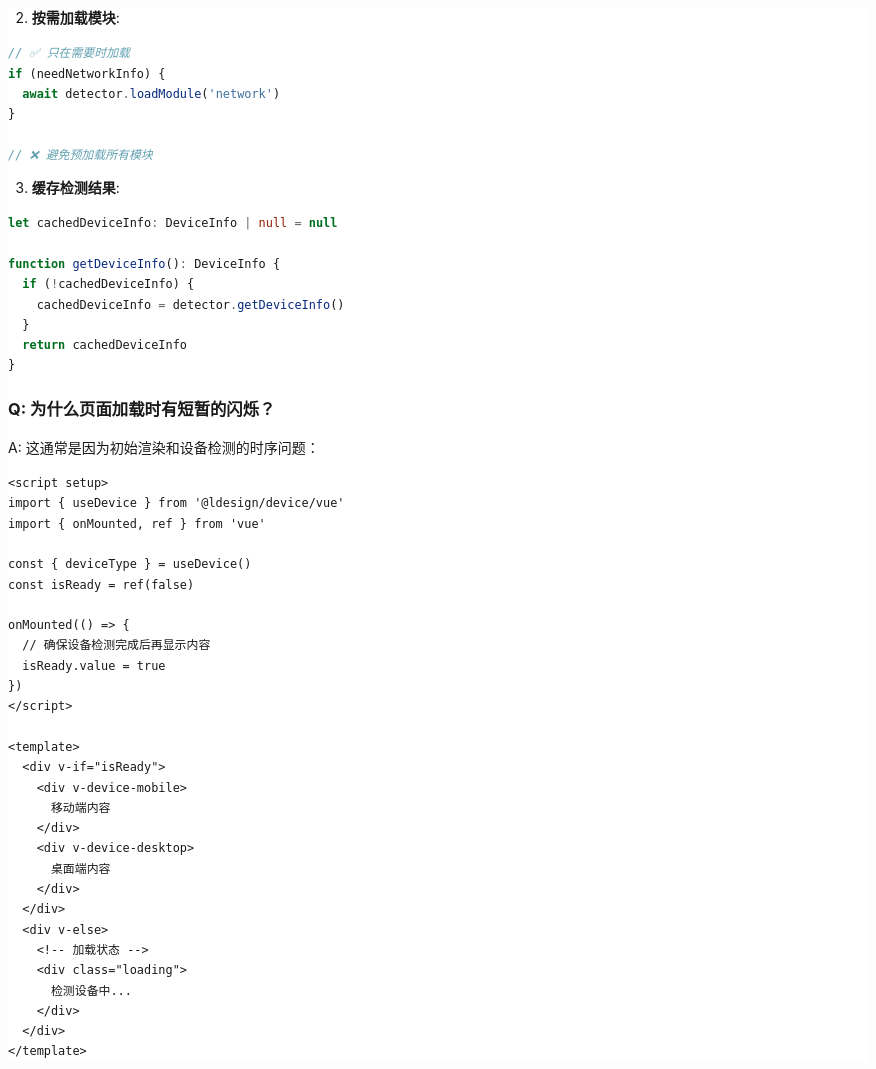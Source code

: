 2. **按需加载模块**:

```typescript
// ✅ 只在需要时加载
if (needNetworkInfo) {
  await detector.loadModule('network')
}

// ❌ 避免预加载所有模块
```

3. **缓存检测结果**:

```typescript
let cachedDeviceInfo: DeviceInfo | null = null

function getDeviceInfo(): DeviceInfo {
  if (!cachedDeviceInfo) {
    cachedDeviceInfo = detector.getDeviceInfo()
  }
  return cachedDeviceInfo
}
```

### Q: 为什么页面加载时有短暂的闪烁？

A: 这通常是因为初始渲染和设备检测的时序问题：

```vue
<script setup>
import { useDevice } from '@ldesign/device/vue'
import { onMounted, ref } from 'vue'

const { deviceType } = useDevice()
const isReady = ref(false)

onMounted(() => {
  // 确保设备检测完成后再显示内容
  isReady.value = true
})
</script>

<template>
  <div v-if="isReady">
    <div v-device-mobile>
      移动端内容
    </div>
    <div v-device-desktop>
      桌面端内容
    </div>
  </div>
  <div v-else>
    <!-- 加载状态 -->
    <div class="loading">
      检测设备中...
    </div>
  </div>
</template>
```
